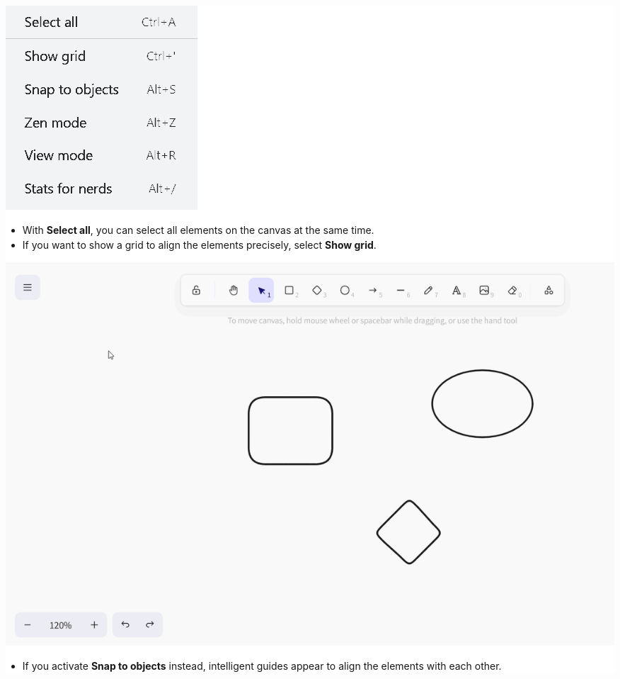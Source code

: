 ![Canvas settings context menu](images/Leinwandeinstellungen-Kontextmenue.png)

- With **Select all**, you can select all elements on the canvas at the same time.
- If you want to show a grid to align the elements precisely, select **Show grid**.

![Show grid and align elements to it](images/Show-grid-and-align-elements.gif)

- If you activate **Snap to objects** instead, intelligent guides appear to align the elements with each other.
